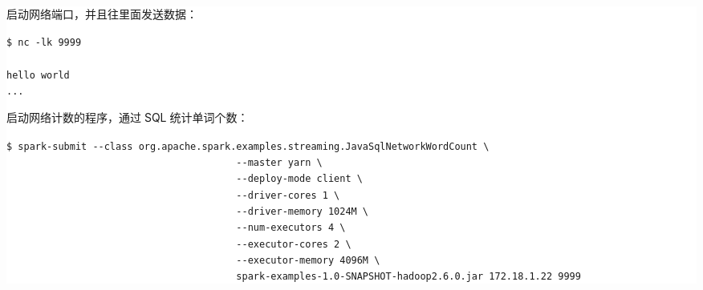 启动网络端口，并且往里面发送数据：

```
$ nc -lk 9999

hello world
...
```

启动网络计数的程序，通过 SQL 统计单词个数：

```
$ spark-submit --class org.apache.spark.examples.streaming.JavaSqlNetworkWordCount \
                                        --master yarn \
                                        --deploy-mode client \
                                        --driver-cores 1 \
                                        --driver-memory 1024M \
                                        --num-executors 4 \
                                        --executor-cores 2 \
                                        --executor-memory 4096M \
                                        spark-examples-1.0-SNAPSHOT-hadoop2.6.0.jar 172.18.1.22 9999
```